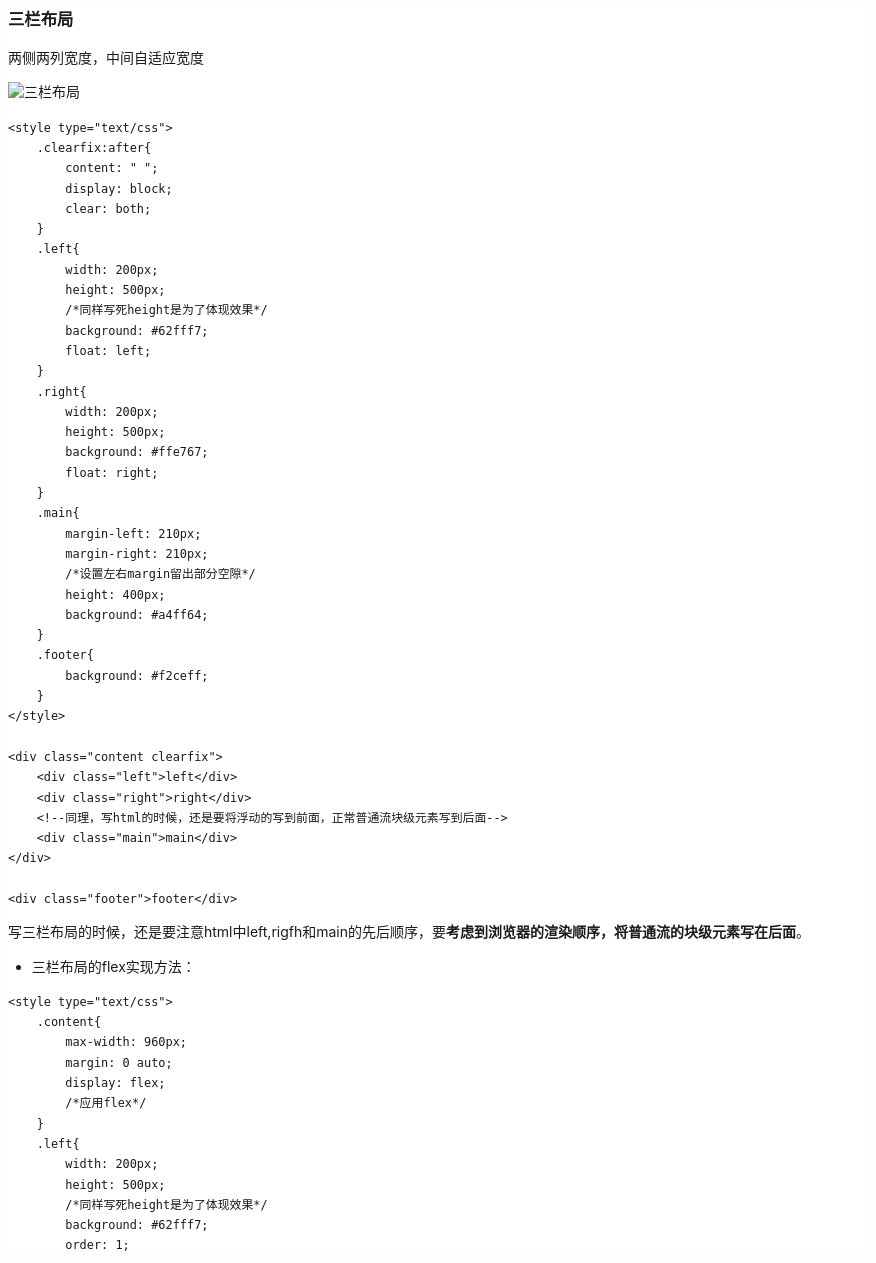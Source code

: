 ### 三栏布局

两侧两列宽度，中间自适应宽度

![三栏布局](http://upload-images.jianshu.io/upload_images/7113407-af32bdad5297a02e.png?imageMogr2/auto-orient/strip%7CimageView2/2/w/1240)

```
<style type="text/css">
    .clearfix:after{
        content: " ";
        display: block;
        clear: both;
    }
    .left{
        width: 200px;
        height: 500px;
        /*同样写死height是为了体现效果*/
        background: #62fff7;
        float: left;
    }
    .right{
        width: 200px;
        height: 500px;
        background: #ffe767;
        float: right;
    }
    .main{
        margin-left: 210px;
        margin-right: 210px;
        /*设置左右margin留出部分空隙*/
        height: 400px;
        background: #a4ff64;
    }
    .footer{
        background: #f2ceff;
    }
</style>

<div class="content clearfix">
    <div class="left">left</div>
    <div class="right">right</div>
    <!--同理，写html的时候，还是要将浮动的写到前面，正常普通流块级元素写到后面-->
    <div class="main">main</div>
</div>

<div class="footer">footer</div>
```

写三栏布局的时候，还是要注意html中left,rigfh和main的先后顺序，要**考虑到浏览器的渲染顺序，将普通流的块级元素写在后面**。

- 三栏布局的flex实现方法：

```
<style type="text/css">
    .content{
        max-width: 960px;
        margin: 0 auto;
        display: flex;
        /*应用flex*/
    }
    .left{
        width: 200px;
        height: 500px;
        /*同样写死height是为了体现效果*/
        background: #62fff7;
        order: 1;
```